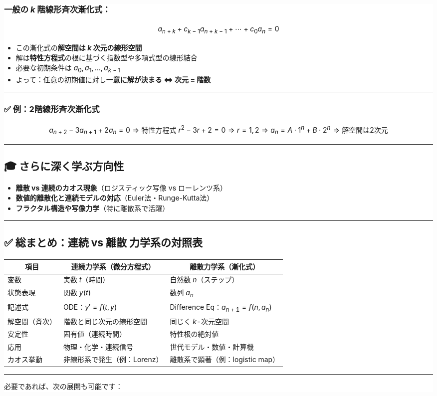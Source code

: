 ### 一般の $k$ 階線形斉次漸化式：

$$
a_{n+k} + c_{k-1}a_{n+k-1} + \cdots + c_0 a_n = 0
$$

* この漸化式の**解空間は $k$ 次元の線形空間**
* 解は**特性方程式**の根に基づく指数型や多項式型の線形結合
* 必要な初期条件は $a_0, a_1, \dots, a_{k-1}$
* よって：任意の初期値に対し**一意に解が決まる ⇔ 次元 = 階数**

---

### ✅ 例：2階線形斉次漸化式

$$
a_{n+2} - 3a_{n+1} + 2a_n = 0
\Rightarrow \text{特性方程式} \ r^2 - 3r + 2 = 0 \Rightarrow r = 1, 2
\Rightarrow a_n = A \cdot 1^n + B \cdot 2^n
\Rightarrow \text{解空間は2次元}
$$

---

## 🎓 さらに深く学ぶ方向性

* **離散 vs 連続のカオス現象**（ロジスティック写像 vs ローレンツ系）
* **数値的離散化と連続モデルの対応**（Euler法・Runge-Kutta法）
* **フラクタル構造や写像力学**（特に離散系で活躍）

---

## ✅ 総まとめ：連続 vs 離散 力学系の対照表

| 項目      | 連続力学系（微分方程式）       | 離散力学系（漸化式）                          |
| ------- | ------------------ | ----------------------------------- |
| 変数      | 実数 $t$（時間）         | 自然数 $n$（ステップ）                       |
| 状態表現    | 関数 $y(t)$          | 数列 $a_n$                            |
| 記述式     | ODE：$y' = f(t, y)$ | Difference Eq：$a_{n+1} = f(n, a_n)$ |
| 解空間（斉次） | 階数と同じ次元の線形空間       | 同じく $k$-次元空間                        |
| 安定性     | 固有値（連続時間）          | 特性根の絶対値                             |
| 応用      | 物理・化学・連続信号         | 世代モデル・数値・計算機                        |
| カオス挙動   | 非線形系で発生（例：Lorenz）  | 離散系で顕著（例：logistic map）              |

---

必要であれば、次の展開も可能です：
